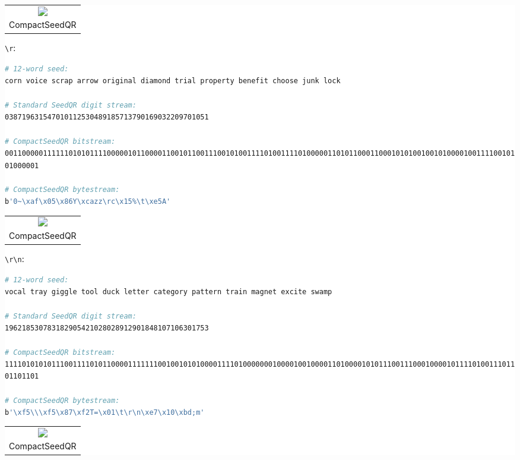 <table align="center">
    <tr>
        <td align="center"><img src="img/vector7_compact_12word.png"><br/>CompactSeedQR</td>
    </tr>
</table>


`\r`:
```bash
# 12-word seed:
corn voice scrap arrow original diamond trial property benefit choose junk lock

# Standard SeedQR digit stream:
038719631547010112530489185713790169032209701051

# CompactSeedQR bitstream:
00110000011111101010111100000101100001100101100111001010011110100111101000001101011000110001010100100101000010011110010101000001

# CompactSeedQR bytestream:
b'0~\xaf\x05\x86Y\xcazz\rc\x15%\t\xe5A'
```

<table align="center">
    <tr>
        <td align="center"><img src="img/vector8_compact_12word.png"><br/>CompactSeedQR</td>
    </tr>
</table>


`\r\n`:
```bash
# 12-word seed:
vocal tray giggle tool duck letter category pattern train magnet excite swamp

# Standard SeedQR digit stream:
196218530783182905421028028912901848107106301753

# CompactSeedQR bitstream:
11110101010111001111010110000111111100100101010000111101000000010000100100001101000010101110011100010000101111010011101101101101

# CompactSeedQR bytestream:
b'\xf5\\\xf5\x87\xf2T=\x01\t\r\n\xe7\x10\xbd;m'
```

<table align="center">
    <tr>
        <td align="center"><img src="img/vector9_compact_12word.png"><br/>CompactSeedQR</td>
    </tr>
</table>
